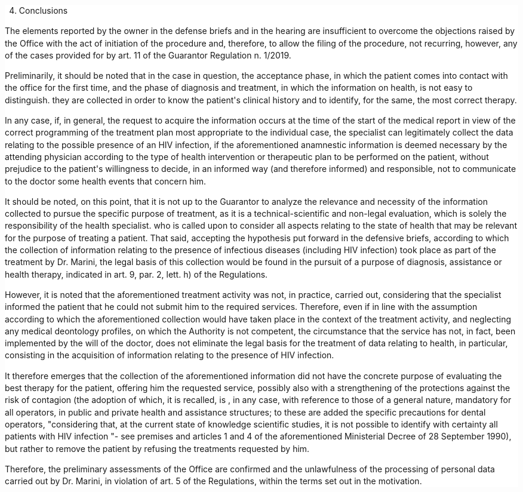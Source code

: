 4. Conclusions

The elements reported by the owner in the defense briefs and in the hearing are insufficient to overcome the objections raised by the Office with the act of initiation of the procedure and, therefore, to allow the filing of the procedure, not recurring, however, any of the cases provided for by art. 11 of the Guarantor Regulation n. 1/2019.

Preliminarily, it should be noted that in the case in question, the acceptance phase, in which the patient comes into contact with the office for the first time, and the phase of diagnosis and treatment, in which the information on health, is not easy to distinguish. they are collected in order to know the patient's clinical history and to identify, for the same, the most correct therapy.

In any case, if, in general, the request to acquire the information occurs at the time of the start of the medical report in view of the correct programming of the treatment plan most appropriate to the individual case, the specialist can legitimately collect the data relating to the possible presence of an HIV infection, if the aforementioned anamnestic information is deemed necessary by the attending physician according to the type of health intervention or therapeutic plan to be performed on the patient, without prejudice to the patient's willingness to decide, in an informed way (and therefore informed) and responsible, not to communicate to the doctor some health events that concern him.

It should be noted, on this point, that it is not up to the Guarantor to analyze the relevance and necessity of the information collected to pursue the specific purpose of treatment, as it is a technical-scientific and non-legal evaluation, which is solely the responsibility of the health specialist. who is called upon to consider all aspects relating to the state of health that may be relevant for the purpose of treating a patient.
That said, accepting the hypothesis put forward in the defensive briefs, according to which the collection of information relating to the presence of infectious diseases (including HIV infection) took place as part of the treatment by Dr. Marini, the legal basis of this collection would be found in the pursuit of a purpose of diagnosis, assistance or health therapy, indicated in art. 9, par. 2, lett. h) of the Regulations.

However, it is noted that the aforementioned treatment activity was not, in practice, carried out, considering that the specialist informed the patient that he could not submit him to the required services. Therefore, even if in line with the assumption according to which the aforementioned collection would have taken place in the context of the treatment activity, and neglecting any medical deontology profiles, on which the Authority is not competent, the circumstance that the service has not, in fact, been implemented by the will of the doctor, does not eliminate the legal basis for the treatment of data relating to health, in particular, consisting in the acquisition of information relating to the presence of HIV infection.

It therefore emerges that the collection of the aforementioned information did not have the concrete purpose of evaluating the best therapy for the patient, offering him the requested service, possibly also with a strengthening of the protections against the risk of contagion (the adoption of which, it is recalled, is , in any case, with reference to those of a general nature, mandatory for all operators, in public and private health and assistance structures; to these are added the specific precautions for dental operators, "considering that, at the current state of knowledge scientific studies, it is not possible to identify with certainty all patients with HIV infection "- see premises and articles 1 and 4 of the aforementioned Ministerial Decree of 28 September 1990), but rather to remove the patient by refusing the treatments requested by him.

Therefore, the preliminary assessments of the Office are confirmed and the unlawfulness of the processing of personal data carried out by Dr. Marini, in violation of art. 5 of the Regulations, within the terms set out in the motivation.
